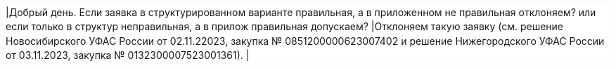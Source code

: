 |Добрый день. Если заявка в структурированном варианте правильная, а в приложенном не правильная отклоняем? или если только в структур неправильная, а в прилож правильная допускаем?                                                                                                                                                                                                                                                                                                                                                                                                                                                                                                                                                                                                                                                                                                                                                                                                                                                                                                                                                                                                                                                                                                                                                                                         |Отклоняем такую заявку (см. решение Новосибирского УФАС России от 02.11.22023, закупка № 0851200000623007402 и решение Нижегородского УФАС России от 03.11.2023, закупка № 0132300007523001361).                                                                                                                                                                                                                                                                                                                                                                                                                                                                                                                                                                                                                                                                                                                                                                                                                                                                                                                                                                                                                                                                                                                                                                                                                                                                                                                                                                                                                                                                                                                                                                                                                                                                                                                                                                                                                                                                                                                                                                                                                                                                                                                                                                                                                                                                                                                                                                                                                                                                                                                                                                                                                                                                                                                                                                                                                                                                                                                                                                                               |
